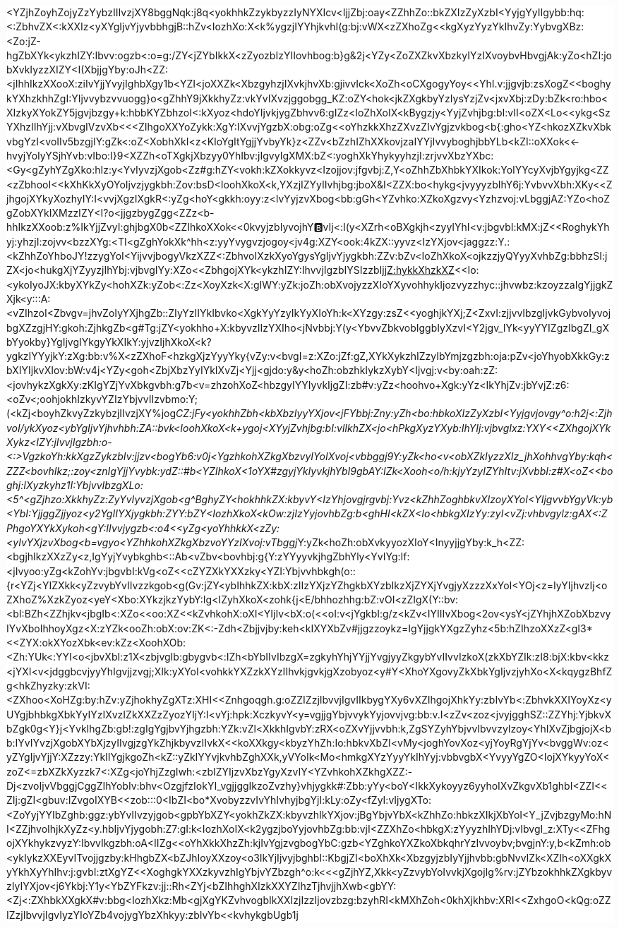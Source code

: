 <YZjhZoyhZojyZzYybzIIIvzjXY8bggNqk:j8q<yokhhkZzykbyzzIyNYXIcv<IjjZbj:oay<ZZhhZo::bkZXIzZyXzbI<YyjgYyIIgybb:hq:<:ZbhvZX<:kXXIz<yXYgIjvYjyvbbhgjB::hZv<IozhXo:X<k%ygzjIYYhjkvhI(g:bj:vWX<zZXhoZg<<kgXyzYyzYkIhvZy:YybvgXBz:<Zo:jZ-hgZbXYk<ykzhIZY:Ibvv:ogzb<:o=g:/ZY<jZYbIkkX<zZyozbIzYIIovhbog:b}g&2j<YZy<ZoZXZkvXbzkyIYzIXvoybvHbvgjAk:yZo<hZI:jobXvkIyzzXIZY<I(XbjjgYby:oJh<ZZ:<jIhhIkzXXooX:ziIvYjjYvyjIghbXgy1b<YZI<joXXZk<XbzgyhzjIXvkjhvXb:gjivvIck<XoZh<oCXgogyYoy<<YhI.v:jjgvjb:zsXogZ<<boghykYXhzkhhZgI:YIjvvybzvvuogg}o<gZhhY9jXkkhyZz:vkYvIXvzjggobgg_KZ:oZY<hok<jkZXgkbyYzIysYzjZv<jxvXbj:zDy:bZk<ro:hbo<XIzkyXYokZY5jgvjbzgy+k:hbbKYZbhzoI<:kXyoz<hdoYIjvkjygZbhvv6:gIZz<IoZhXoIX<kBygzjy<YyjZvhjbg:bI:vII<oZX<Lo<<ykg<SzYXhzIIhYjj:vXbvgIVzvXb<<<ZIhgoXXYoZykk:XgY:IXvvjYgzbX:obg:oZg<<oYhzkkXhzZXvzZIvYgjzvkbog<b{:gho<YZ<hkozXZkvXbkvbgYzI<voIIv5bzgjIY:gZk<:oZ<XobhXkI<z<KIoYgItYgjjYvbyYk}z<ZZv<bZzhIZhXXkovjzaIYYjIvvyboghjbbYLb<kZI::oXXok<<-hvyjYoIyYSjhYvb:vIbo:I}9<XZZh<oTXgkjXbzyy0YhIbv:jIgvyIgXMX:bZ<:yoghXkYhykyyhzjI:zrjvvXbzYXbc:<Gy<gZyhYZgXko:hIz:y<YvIyvzjXgob<Zz#g:hZY<vokh:kZXokkyvz<Izojjov:jfgvbj:Z,Y<oZhhZbXhbkYXIkok:YoIYYcyXvjbYgyjkg<ZZ<zZbhooI<<kXhKkXyOYoIjvzjygkbh:Zov:bsD<IoohXkoX<k,YXzjIZYyIIvhjbg:jboX&I<ZZX:bo<hykg<jvyyyzbIhY6j:YvbvvXbh:XKy<<ZjhgojXYkyXozhyIY:I<vvjXgzIXgkR<:yZg<hoY<gkkh:oyy:z<IvYyjzvXbog<bb:gGh<YZvhko:XZkoXgzvy<Yzhzvoj:vLbggjAZ:YZo<hoZgZobXYkIXMzzIZY<I?o<jjgzbygZgg<ZZz<b-hhIkzXXoob:z%IkYjjZvyI:ghjbgX0b<ZZIhkoXXok<<0kvyjzbIyvojhY:b:vIj<:I(y<XZrh<oBXgkjh<zyyIYhI<v:jbgvbI:kMX:jZ<<RoghykYhyj:yhzjI:zojvv<bzzXYg:<TI<gZghYokXk^hh<z:yyYvygvzjogoy<jv4g:XZY<ook:4kZX::yyvz<IzYXjov<jaggzz:Y.:<kZhhZoYhboJY!zzygYoI<YijvvjbogyVkzXZZ<:ZbhvoIXzkXyoYgysYgIjvYjygkbh:ZZv:bZv<IoZhXkoX<ojkzzjyQYyyXvhbZg:bbhzSI:jZX<jo<hukgXjYZyyzjIhYbj:vjbvgIYy:XZo<<ZbhgojXYk<ykzhIZY:IhvvjIgzbIYSIzzbIj<jZ:hykkXhzkXZ><<Io:<ykoIyoJX:kbyXYkZy<hohXZk:yZob<:Zz<XoyXzk<X:gIWY:yZk:joZh:obXvojyzzXIoYXyvohhykIjozvyzzhyc::jhvwbz:kzoyzzaIgYjjgkZXjk<y:::A:<vZIhzoI<Zbvgv=jhvZoIyYXjhgZb::ZIyYzIIYkIbvko<XgkYyYzyIkYyXIoYh:k<XYzgy:zsZ<<yoghjkYXj;Z<ZxvI:zjjvvIbzgIjvkGybvoIyvojbgXZzgjHY:gkoh:ZjhkgZb<g#Tg:jZY<yokhho+X:kbyvzIIzYXIho<jNvbbj:Y(y<YbvvZbkvobIggbIyXzvI<Y2jgv_IYk<yyYYIZgzIbgZI_gXbYyokby}YgIjvgIYkgyYkXIkY:yjvzIjhXkoX<k?ygkzIYYyjkY:zXg:bb:v%X<zZXhoF<hzkgXjzYyyYky{vZy:v<bvgI=z:XZo:jZf:gZ,XYkXykzhIZzyIbYmjzgzbh:oja:pZv<joYhyobXkkGy:zbXIYIjkvXIov:bW:v4j<YZy<goh<ZbjXbzYyIYkIXvZj<Yjj<gjdo:y&y<hoZh:obzhkIykzXybY<Ijvgj:v<by:oah:zZ:<jovhykzXgkXy:zKIgYZjYvXbkgvbh:g7b<v=zhzohXoZ<hbzgyIYYIyvkIjgZI:zb#v:yZz<hoohvo+Xgk:yYz<IkYhjZv:jbYvjZ:z6:<oZv<;oohjokhIzkyvYZIzYbjvvIIzvbmo:Y;(<kZj<boyhZkvyZzkybzjIIvzjXY%jog*CZ:jFy<yokhhZbh<kbXbzIyyYXjov<jFYbbj:Zny:yZh<bo:hbkoXIzZyXzbI<Yyjgvjovgy^o:h2j<:ZjhvoI/ykXyoz<ybYgIjvYjhvhbh:ZA::bvk<IoohXkoX<k+ygoj<XYyjZvhjbg:bI:vlIkhZX<jo<hPkgXyzYXyb:IhYIj:vjbvgIxz:YXY<<ZXhgojXYkXykz<IZY:jIvvjIgzbh:o-<:>VgzkoYh:kkXgzZykzbIv:jjzv<bogYb6:v0j<YgzhkohXZkgXbzvyIYoIXvoj<vbbggj9Y:yZk<ho<v<obXZkIyzzXIz_jhXohhvgYby:kqh<ZZZ<bovhIkz;:zoy<znIgYjjYvybk:ydZ::#b<YZIhkoX<1oYX#zgyjYkIyvkjhYbI9gbAY:IZk<Xooh<o/h:kjyYzyIZYhItv:jXvbbI:z#X<oZ<<boghj:IXyzkyhz1I:YbjvvIbzgXLo:<5^<gZjhzo:XkkhyZz:ZyYvIyvzjXgob<g^BghyZY<hokhhkZX:kbyvY<IzYhjovgjrgvbj:Yvz<kZhhZoghbkvXIzoyXYoI<YIjgvvbYgyVk:yb<YbI:YjjggZjjyoz<y2YgIIYXjygkbh:ZYY:bZY<IozhXkoX<kOw:zjIzYyjovhbZg:b<ghHI<kZX<Io<hbkgXIzYy:zyI<vZj:vhbvgylz:gAX<:ZPhgoYXYkXykoh<gY:IIvvjygzb<:o4<<yZg<yoYhhkkX<zZy:<yIvYXjzvXbog<b=vgyo<YZhhkohXZkgXbzvoYYzIXvoj:vTbggj*Y:yZk<hoZh:obXvkyyozXIoY<InyyjjgYby:k_h<ZZ:<bgjhIkzXXzZy<z,IgYyjYvybkghb<::Ab<vZbv<bovhbj:g{Y:zYYyyvkjhgZbhYly<YvIYg:If:<jIvyoo:yZg<kZohYv:jbgvbI:kVg<oZ<<cZYZXkYXXzky<YZI:Ybjvvhbkgh(o::{r<YZj<YIZXkk<yZzvybYvIIvzzkgob<g(Gv:jZY<ybIhhkZX:kbX:zIIzYXjzYZhgkbXYzbIkzXjZYXjYvgjyXzzzXxYoI<YOj<z=IyYIjhvzIj<oZXhoZ%XzkZyoz<yeY<Xbo:XYkzjkzYybY:Ig<IZyhXkoX<zohk{j<E/bhhozhhg:bZ:vOI<zZIgX(Y::bv:<bI:BZh<ZZhjkv<jbgIb<:XZo<<oo:XZ<<kZvhkohX:oXI<YIjIv<bX:o(<<oI:v<jYgkbI:g/z<kZv<IYIIIvXbog<2ov<ysY<jZYhjhXZobXbzvyIYvXboIhhoyXgz<X:zYZk<ooZh:obX:ov:ZK<:-Zdh<Zbjjvjby:keh<kIXYXbZv#jjgzzoykz=IgYjjgkYXgzZyhz<5b:hZIhzoXXzZ<gI3*<<ZYX:okXYozXbk<ev:kZz<XoohXOb:<Zh:YUk<:YYI<o<jbvXbI:z1X<zbjvgIb:gbygvb<:IZh<bYbIIvIbzgX=zgkyhYhjYYjjYvgjyyZkgybYvIIvvIzkoX(zkXbYZIk:zI8:bjX:kbv<kkz<jYXI<v<jdggbcvjyyYhIgvjjzvgj;XIk:yXYoI<vohkkYXZzkXYzIIhvkjgvkjgXzobyoz<y#Y<XhoYXgovyZkXbkYgIjvzjyhXo<X<kqygzBhfZg<hkZhyzky:zkVI:<ZXhoo<XoHZg:by:hZv:yZjhokhyZgXTz:XHI<<Znhgoqgh.g:oZZIZzjIbvvjIgvIIkbygYXy6vXZIhgojXhkYy:zbIvYb<:ZbhvkXXIYoyXz<yUYgjbhbkgXbkYyIYzIXvzIZkXXZzZyozYIjY:I<vYj:hpk:XczkyvY<y=vgjjgYbjvvykYyjovvjvg:bb:v.I<zZv<zoz<jvyjgghSZ::ZZYhj:YjbkvXbZgk0g<Y}j<YvkIhgZb:gb!:zgIgYgjbvYjhgzbh:YZk:vZl<XkkhIgvbY:zRX<oZXvYjjvvbh:k,ZgSYZyhYbjvvIbvvzyIzoy<YhIXvZjbgjojX<bb:IYvIYvzjXgobXYbXjzyIIvgjzgYkZhjkbyvzIIvkX<<koXXkgy<kbyzYhZh:Io:hbkvXbZI<vMy<joghYovXoz<yjYoyRgYjYv<bvggWv:oz<yZYgIjvYjjY:XZzzy:YkIIYgjkgoZh<kZ::yZkIYYvjkvhbZghXXk,yVYoIk<Mo<hmkgXYzYyyYkIhYyj:vbbvgbX<YvyyYgZO<IojXYkyyYoX<zoZ<=zbXZkXyzzk7<:XZg<joYhjZzgIwh:<zbIZYIjzvXbzYgyXzvIY<YZvhkohXZkhgXZZ:-Dj<zvoIjvVbggjCggZIhYobIv:bhv<OzgjfzIokYI_vgjjggIkzoZvzhy}vhjygkk#:Zbb:yYy<boY<IkkXykoyyz6yyhoIXvZkgvXb1ghbI<ZZI<<ZIj:gZI<gbuv:IZvgoIXYB<<zob:::0<IbZI<bo*XvobyzzvIvYhIvhyjbgYjI:kLy:oZy<fZyI:vIjygXTo:<ZoYyjYYIbZghb:ggz:ybYvIIvzyjgob<gpbYbXZY<yokhZkZX:kbyvzhIkYXjov:jBgYbjvYbX<kZhhZo:hbkzXIkjXbYoI<Y_jZvjbzgyMo:hNI<ZZjhvoIhjkXyZz<y.hbIjvYjygobh:Z7:gI:k<IozhXoIX<k2ygzjboYyjovhbZg:bb:vjI<ZZXhZo<hbkgX:zYyyzhIhYDj:vIbvgI_z:XTy<<ZFhgojXYkhykzvyzY:IbvvIkgzbh:oA<IIZg<<oYhXkkXhzZh:kjIvYgjzvgbogYbC:gzb<YZghkoYXZkoXbkqhrYzIvvoybv;bvgjnY:y,b<kZmh:ob<ykIykzXXEyvITvojjgzby:kHhgbZX<bZJhIoyXXzoy<o3IkYjIjvyjbghbI::KbgjZI<boXhXk<XbzgyjzbIyYjjhvbb:gbNvvIZk<XZIh<oXXgkXyYkhXyYhIhv:j:gvbI:ztXgYZ<<XoghgkYXXzkyvzhIgYbjvYZbzgh^o:k<<<gZjhYZ,Xkk<yZzvybYoIvvkjXgojIg%rv:jZYbzokhhkZXgkbyvzIyIYXjov<j6Ykbj:Y1y<YbZYFkzv:jj::Rh<ZYj<bZIhhghXIzkXXYZIhzTjhvjjhXwb<gbYY:<Zj<:ZXhbkXXgkX#v:bbg<IozhXkz:Mb<gjXgYKZvhvogbIkXXIzjIzzIjovzbzg:bzyhRI<kMXhZoh<0khXjkhbv:XRI<<ZxhgoO<kQg:oZZIZzjIbvvjIgvIyzYIoYZb4vojygYbzXhkyy:zbIvYb<<kvhykgbUgb1j